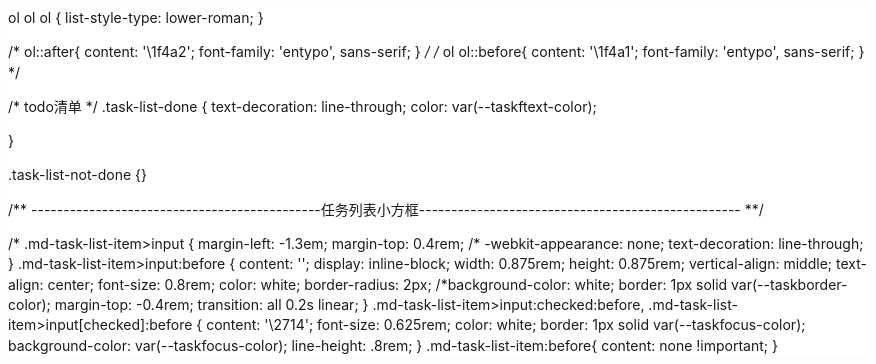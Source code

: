 ol ol ol {
    list-style-type: lower-roman;
}


/* ol::after{
    content: '\1f4a2';
    font-family: 'entypo', sans-serif;
} */
/*
ol ol::before{
    content: '\1f4a1';
    font-family: 'entypo', sans-serif;
} */

/* todo清单 */
.task-list-done {
    text-decoration: line-through;
    color: var(--taskftext-color);

}

.task-list-not-done {}

/** ---------------------------------------------任务列表小方框-------------------------------------------------- **/

/* 
.md-task-list-item>input {
    margin-left: -1.3em;
    margin-top: 0.4rem;
    /* -webkit-appearance: none; 
    text-decoration: line-through;
}
.md-task-list-item>input:before {
    content: '';
    display: inline-block;
    width: 0.875rem;
    height: 0.875rem;
    vertical-align: middle;
    text-align: center;
    font-size: 0.8rem;
    color: white;
    border-radius: 2px;
    /*background-color: white;
    border: 1px solid var(--taskborder-color);
    margin-top: -0.4rem;
    transition: all 0.2s linear;
}
.md-task-list-item>input:checked:before,
.md-task-list-item>input[checked]:before {
    content: '\2714';
    font-size: 0.625rem;
    color: white;
    border: 1px solid var(--taskfocus-color);
    background-color: var(--taskfocus-color);
    line-height: .8rem;
}
.md-task-list-item:before{
    content: none !important;
}
